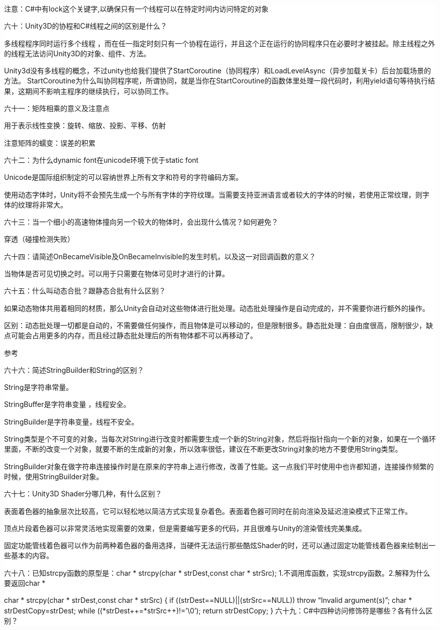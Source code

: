 注意：C#中有lock这个关键字,以确保只有一个线程可以在特定时间内访问特定的对象

六十：Unity3D的协程和C#线程之间的区别是什么？

多线程程序同时运行多个线程 ，而在任一指定时刻只有一个协程在运行，并且这个正在运行的协同程序只在必要时才被挂起。除主线程之外的线程无法访问Unity3D的对象、组件、方法。

Unity3d没有多线程的概念，不过unity也给我们提供了StartCoroutine（协同程序）和LoadLevelAsync（异步加载关卡）后台加载场景的方法。 StartCoroutine为什么叫协同程序呢，所谓协同，就是当你在StartCoroutine的函数体里处理一段代码时，利用yield语句等待执行结果，这期间不影响主程序的继续执行，可以协同工作。

六十一：矩阵相乘的意义及注意点

用于表示线性变换：旋转、缩放、投影、平移、仿射

注意矩阵的蠕变：误差的积累

六十二：为什么dynamic font在unicode环境下优于static font

Unicode是国际组织制定的可以容纳世界上所有文字和符号的字符编码方案。

使用动态字体时，Unity将不会预先生成一个与所有字体的字符纹理。当需要支持亚洲语言或者较大的字体的时候，若使用正常纹理，则字体的纹理将非常大。

六十三：当一个细小的高速物体撞向另一个较大的物体时，会出现什么情况？如何避免？

穿透（碰撞检测失败）

六十四：请简述OnBecameVisible及OnBecameInvisible的发生时机，以及这一对回调函数的意义？

当物体是否可见切换之时。可以用于只需要在物体可见时才进行的计算。

六十五：什么叫动态合批？跟静态合批有什么区别？

如果动态物体共用着相同的材质，那么Unity会自动对这些物体进行批处理。动态批处理操作是自动完成的，并不需要你进行额外的操作。

区别：动态批处理一切都是自动的，不需要做任何操作，而且物体是可以移动的，但是限制很多。静态批处理：自由度很高，限制很少，缺点可能会占用更多的内存，而且经过静态批处理后的所有物体都不可以再移动了。

参考

六十六：简述StringBuilder和String的区别？

String是字符串常量。

StringBuffer是字符串变量 ，线程安全。

StringBuilder是字符串变量，线程不安全。

String类型是个不可变的对象，当每次对String进行改变时都需要生成一个新的String对象，然后将指针指向一个新的对象，如果在一个循环里面，不断的改变一个对象，就要不断的生成新的对象，所以效率很低，建议在不断更改String对象的地方不要使用String类型。

StringBuilder对象在做字符串连接操作时是在原来的字符串上进行修改，改善了性能。这一点我们平时使用中也许都知道，连接操作频繁的时候，使用StringBuilder对象。

六十七：Unity3D Shader分哪几种，有什么区别？

表面着色器的抽象层次比较高，它可以轻松地以简洁方式实现复杂着色。表面着色器可同时在前向渲染及延迟渲染模式下正常工作。

顶点片段着色器可以非常灵活地实现需要的效果，但是需要编写更多的代码，并且很难与Unity的渲染管线完美集成。

固定功能管线着色器可以作为前两种着色器的备用选择，当硬件无法运行那些酷炫Shader的时，还可以通过固定功能管线着色器来绘制出一些基本的内容。

六十八：已知strcpy函数的原型是：char * strcpy(char * strDest,const char * strSrc); 1.不调用库函数，实现strcpy函数。2.解释为什么要返回char *

char * strcpy(char * strDest,const char * strSrc)  {  if ((strDest==NULL)||(strSrc==NULL))  throw “Invalid argument(s)”;  char * strDestCopy=strDest;  while ((*strDest++=*strSrc++)!=’\0’);  return strDestCopy;  }  六十九：C#中四种访问修饰符是哪些？各有什么区别？
